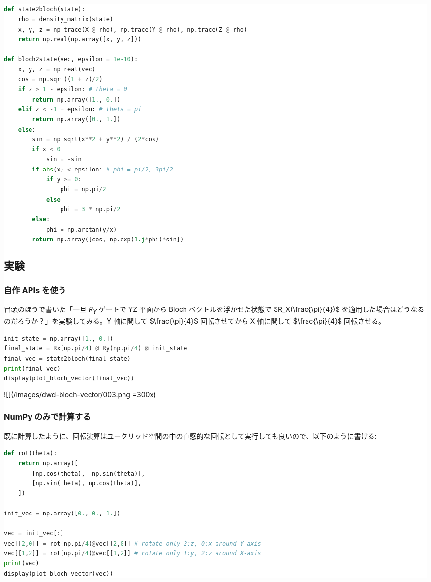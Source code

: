 ```python
def state2bloch(state):
    rho = density_matrix(state)
    x, y, z = np.trace(X @ rho), np.trace(Y @ rho), np.trace(Z @ rho)
    return np.real(np.array([x, y, z]))

def bloch2state(vec, epsilon = 1e-10):
    x, y, z = np.real(vec)
    cos = np.sqrt((1 + z)/2)
    if z > 1 - epsilon: # theta = 0
        return np.array([1., 0.])
    elif z < -1 + epsilon: # theta = pi
        return np.array([0., 1.])
    else:
        sin = np.sqrt(x**2 + y**2) / (2*cos)
        if x < 0:
            sin = -sin
        if abs(x) < epsilon: # phi = pi/2, 3pi/2
            if y >= 0:
                phi = np.pi/2
            else:
                phi = 3 * np.pi/2
        else:
            phi = np.arctan(y/x)
        return np.array([cos, np.exp(1.j*phi)*sin])
```

## 実験

### 自作 APIs を使う

冒頭のほうで書いた「一旦 $R_Y$ ゲートで YZ 平面から Bloch ベクトルを浮かせた状態で $R_X(\frac{\pi}{4})$ を適用した場合はどうなるのだろうか？」を実験してみる。Y 軸に関して $\frac{\pi}{4}$ 回転させてから X 軸に関して $\frac{\pi}{4}$ 回転させる。

```python
init_state = np.array([1., 0.])
final_state = Rx(np.pi/4) @ Ry(np.pi/4) @ init_state
final_vec = state2bloch(final_state)
print(final_vec)
display(plot_bloch_vector(final_vec))
```

![](/images/dwd-bloch-vector/003.png =300x)

### NumPy のみで計算する

既に計算したように、回転演算はユークリッド空間の中の直感的な回転として実行しても良いので、以下のように書ける:

```python
def rot(theta):
    return np.array([
        [np.cos(theta), -np.sin(theta)],
        [np.sin(theta), np.cos(theta)],
    ])

init_vec = np.array([0., 0., 1.])

vec = init_vec[:]
vec[[2,0]] = rot(np.pi/4)@vec[[2,0]] # rotate only 2:z, 0:x around Y-axis
vec[[1,2]] = rot(np.pi/4)@vec[[1,2]] # rotate only 1:y, 2:z around X-axis
print(vec)
display(plot_bloch_vector(vec))
```


[^1]: 計算した結果としてかなりつらかったので、他のゲートの確認をする気力がない。
[^2]: 計算の詳細は地味で長いので大幅に割愛する。
[^3]: というよりは気にしないでおくことができた。